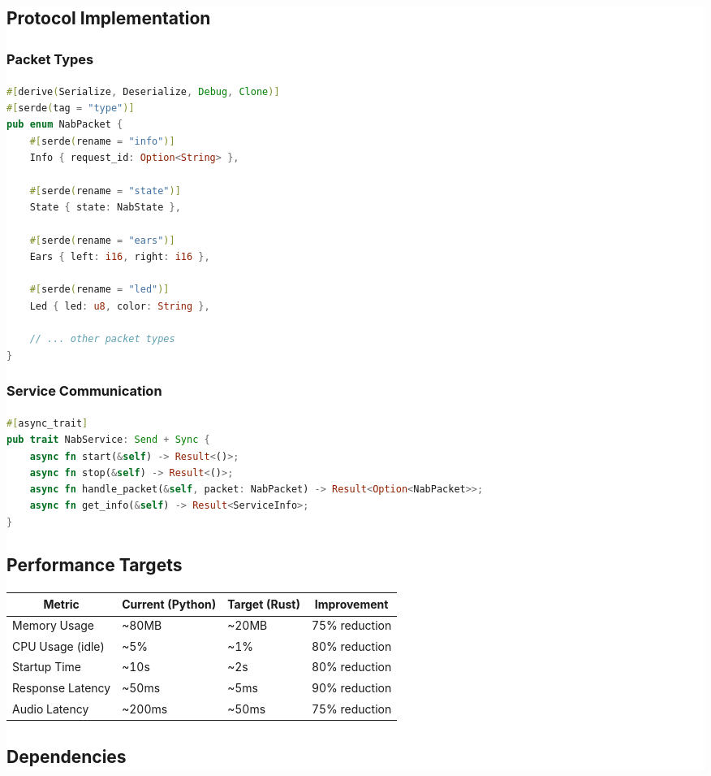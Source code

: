 ## Protocol Implementation

### Packet Types
```rust
#[derive(Serialize, Deserialize, Debug, Clone)]
#[serde(tag = "type")]
pub enum NabPacket {
    #[serde(rename = "info")]
    Info { request_id: Option<String> },
    
    #[serde(rename = "state")]
    State { state: NabState },
    
    #[serde(rename = "ears")]
    Ears { left: i16, right: i16 },
    
    #[serde(rename = "led")]
    Led { led: u8, color: String },
    
    // ... other packet types
}
```

### Service Communication
```rust
#[async_trait]
pub trait NabService: Send + Sync {
    async fn start(&self) -> Result<()>;
    async fn stop(&self) -> Result<()>;
    async fn handle_packet(&self, packet: NabPacket) -> Result<Option<NabPacket>>;
    async fn get_info(&self) -> Result<ServiceInfo>;
}
```

## Performance Targets

| Metric | Current (Python) | Target (Rust) | Improvement |
|--------|------------------|---------------|-------------|
| Memory Usage | ~80MB | ~20MB | 75% reduction |
| CPU Usage (idle) | ~5% | ~1% | 80% reduction |
| Startup Time | ~10s | ~2s | 80% reduction |
| Response Latency | ~50ms | ~5ms | 90% reduction |
| Audio Latency | ~200ms | ~50ms | 75% reduction |

## Dependencies

